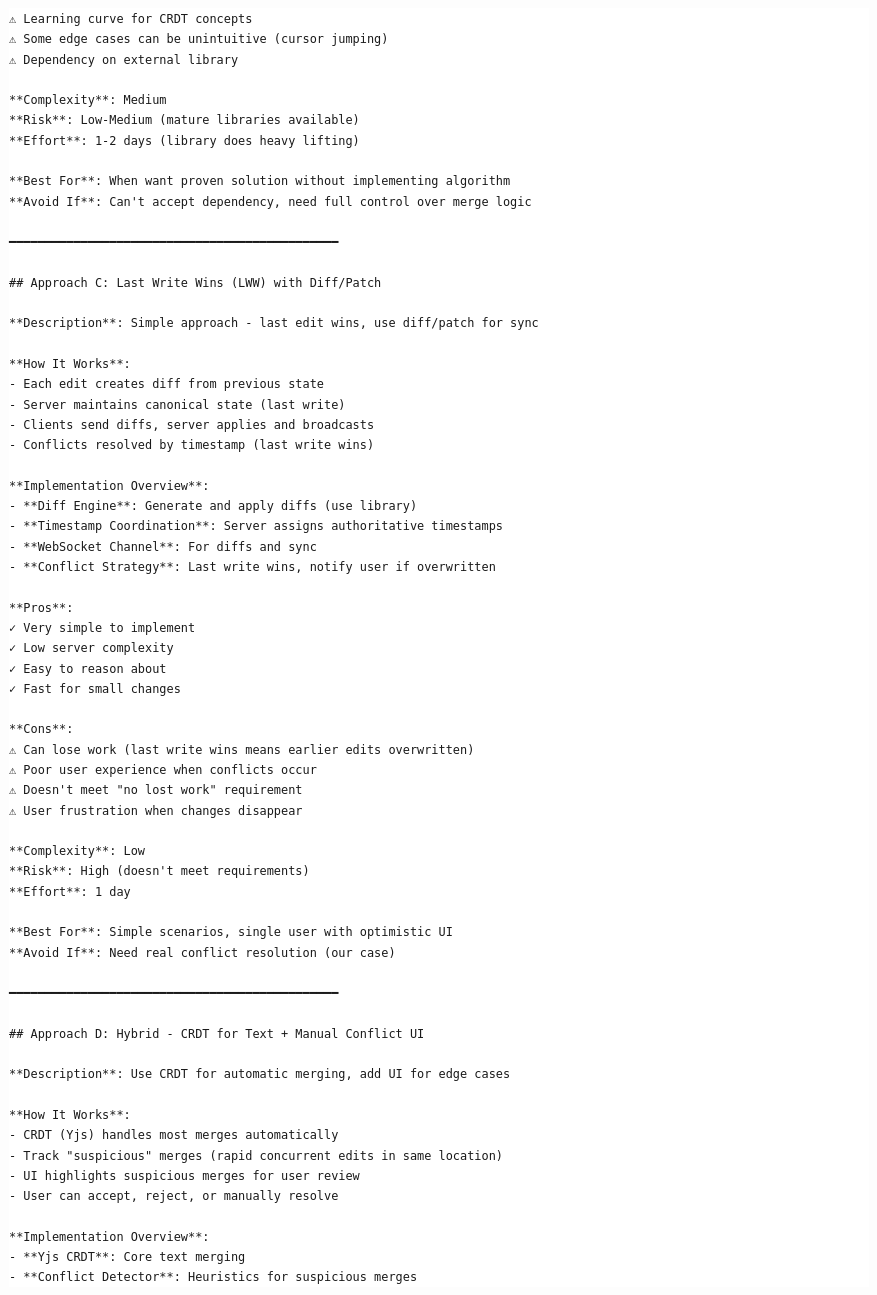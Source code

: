 ```
⚠️ Learning curve for CRDT concepts
⚠️ Some edge cases can be unintuitive (cursor jumping)
⚠️ Dependency on external library

**Complexity**: Medium
**Risk**: Low-Medium (mature libraries available)
**Effort**: 1-2 days (library does heavy lifting)

**Best For**: When want proven solution without implementing algorithm
**Avoid If**: Can't accept dependency, need full control over merge logic

━━━━━━━━━━━━━━━━━━━━━━━━━━━━━━━━━━━━━━━━━━━━━━

## Approach C: Last Write Wins (LWW) with Diff/Patch

**Description**: Simple approach - last edit wins, use diff/patch for sync

**How It Works**:
- Each edit creates diff from previous state
- Server maintains canonical state (last write)
- Clients send diffs, server applies and broadcasts
- Conflicts resolved by timestamp (last write wins)

**Implementation Overview**:
- **Diff Engine**: Generate and apply diffs (use library)
- **Timestamp Coordination**: Server assigns authoritative timestamps
- **WebSocket Channel**: For diffs and sync
- **Conflict Strategy**: Last write wins, notify user if overwritten

**Pros**:
✓ Very simple to implement
✓ Low server complexity
✓ Easy to reason about
✓ Fast for small changes

**Cons**:
⚠️ Can lose work (last write wins means earlier edits overwritten)
⚠️ Poor user experience when conflicts occur
⚠️ Doesn't meet "no lost work" requirement
⚠️ User frustration when changes disappear

**Complexity**: Low
**Risk**: High (doesn't meet requirements)
**Effort**: 1 day

**Best For**: Simple scenarios, single user with optimistic UI
**Avoid If**: Need real conflict resolution (our case)

━━━━━━━━━━━━━━━━━━━━━━━━━━━━━━━━━━━━━━━━━━━━━━

## Approach D: Hybrid - CRDT for Text + Manual Conflict UI

**Description**: Use CRDT for automatic merging, add UI for edge cases

**How It Works**:
- CRDT (Yjs) handles most merges automatically
- Track "suspicious" merges (rapid concurrent edits in same location)
- UI highlights suspicious merges for user review
- User can accept, reject, or manually resolve

**Implementation Overview**:
- **Yjs CRDT**: Core text merging
- **Conflict Detector**: Heuristics for suspicious merges
```